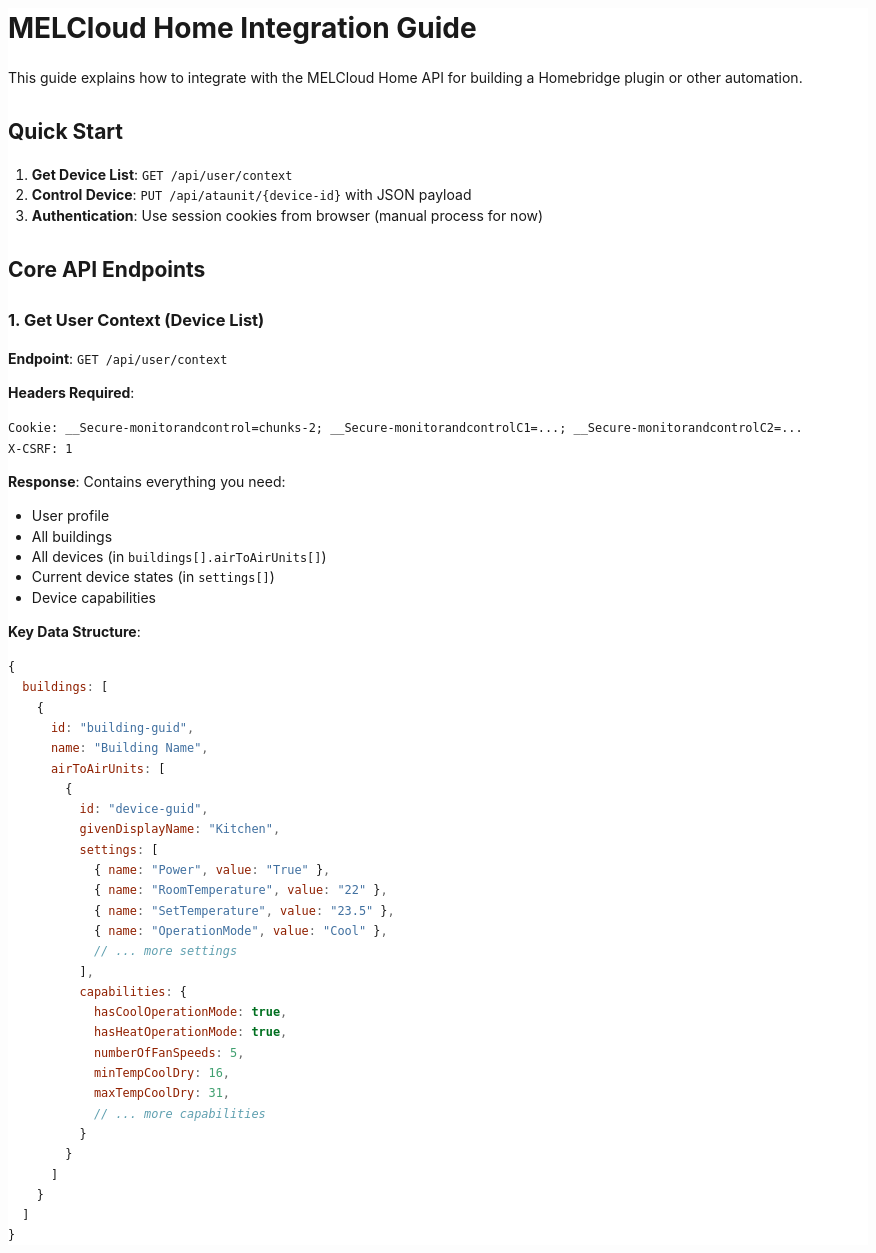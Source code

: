 # MELCloud Home Integration Guide

This guide explains how to integrate with the MELCloud Home API for building a Homebridge plugin or other automation.

## Quick Start

1. **Get Device List**: `GET /api/user/context`
2. **Control Device**: `PUT /api/ataunit/{device-id}` with JSON payload
3. **Authentication**: Use session cookies from browser (manual process for now)

## Core API Endpoints

### 1. Get User Context (Device List)

**Endpoint**: `GET /api/user/context`

**Headers Required**:
```
Cookie: __Secure-monitorandcontrol=chunks-2; __Secure-monitorandcontrolC1=...; __Secure-monitorandcontrolC2=...
X-CSRF: 1
```

**Response**: Contains everything you need:
- User profile
- All buildings
- All devices (in `buildings[].airToAirUnits[]`)
- Current device states (in `settings[]`)
- Device capabilities

**Key Data Structure**:
```javascript
{
  buildings: [
    {
      id: "building-guid",
      name: "Building Name",
      airToAirUnits: [
        {
          id: "device-guid",
          givenDisplayName: "Kitchen",
          settings: [
            { name: "Power", value: "True" },
            { name: "RoomTemperature", value: "22" },
            { name: "SetTemperature", value: "23.5" },
            { name: "OperationMode", value: "Cool" },
            // ... more settings
          ],
          capabilities: {
            hasCoolOperationMode: true,
            hasHeatOperationMode: true,
            numberOfFanSpeeds: 5,
            minTempCoolDry: 16,
            maxTempCoolDry: 31,
            // ... more capabilities
          }
        }
      ]
    }
  ]
}
```

